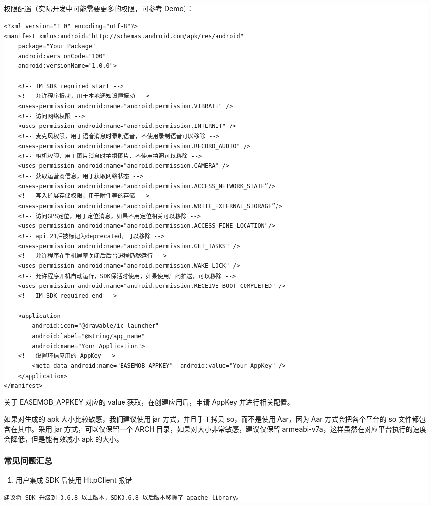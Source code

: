 权限配置（实际开发中可能需要更多的权限，可参考 Demo）：

```
<?xml version="1.0" encoding="utf-8"?>
<manifest xmlns:android="http://schemas.android.com/apk/res/android"
    package="Your Package"
    android:versionCode="100"
    android:versionName="1.0.0">
  
    <!-- IM SDK required start -->
    <!-- 允许程序振动，用于本地通知设置振动 -->
    <uses-permission android:name="android.permission.VIBRATE" />
    <!-- 访问网络权限 -->
    <uses-permission android:name="android.permission.INTERNET" />
    <!-- 麦克风权限，用于语音消息时录制语音，不使用录制语音可以移除 -->
    <uses-permission android:name="android.permission.RECORD_AUDIO" />
    <!-- 相机权限，用于图片消息时拍摄图片，不使用拍照可以移除 -->
    <uses-permission android:name="android.permission.CAMERA" />
    <!-- 获取运营商信息，用于获取网络状态 -->
    <uses-permission android:name="android.permission.ACCESS_NETWORK_STATE”/>
    <!-- 写入扩展存储权限，用于附件等的存储 -->
    <uses-permission android:name="android.permission.WRITE_EXTERNAL_STORAGE”/>
    <!-- 访问GPS定位，用于定位消息，如果不用定位相关可以移除 -->
    <uses-permission android:name="android.permission.ACCESS_FINE_LOCATION"/>
    <!-- api 21后被标记为deprecated，可以移除 -->
    <uses-permission android:name="android.permission.GET_TASKS" />
    <!-- 允许程序在手机屏幕关闭后后台进程仍然运行 -->
    <uses-permission android:name="android.permission.WAKE_LOCK" />
    <!-- 允许程序开机自动运行，SDK保活时使用，如果使用厂商推送，可以移除 -->
    <uses-permission android:name="android.permission.RECEIVE_BOOT_COMPLETED" />
    <!-- IM SDK required end -->	
 
    <application
        android:icon="@drawable/ic_launcher"
        android:label="@string/app_name"
        android:name="Your Application">
   	<!-- 设置环信应用的 AppKey -->
    	<meta-data android:name="EASEMOB_APPKEY"  android:value="Your AppKey" />
    </application>
</manifest>
```

关于 EASEMOB_APPKEY 对应的 value 获取，在创建应用后，申请 AppKey 并进行相关配置。

如果对生成的 apk 大小比较敏感，我们建议使用 jar 方式，并且手工拷贝 so，而不是使用 Aar，因为 Aar 方式会把各个平台的 so 文件都包含在其中。采用 jar 方式，可以仅保留一个 ARCH 目录，如果对大小非常敏感，建议仅保留 armeabi-v7a，这样虽然在对应平台执行的速度会降低，但是能有效减小 apk 的大小。

### 常见问题汇总

1. 用户集成 SDK 后使用 HttpClient 报错

```
建议将 SDK 升级到 3.6.8 以上版本，SDK3.6.8 以后版本移除了 apache library。
```
